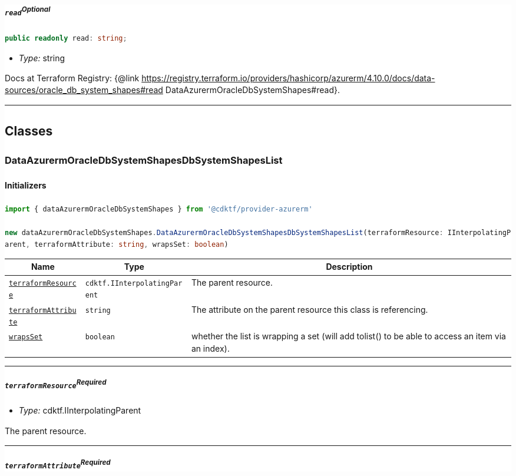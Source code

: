 
##### `read`<sup>Optional</sup> <a name="read" id="@cdktf/provider-azurerm.dataAzurermOracleDbSystemShapes.DataAzurermOracleDbSystemShapesTimeouts.property.read"></a>

```typescript
public readonly read: string;
```

- *Type:* string

Docs at Terraform Registry: {@link https://registry.terraform.io/providers/hashicorp/azurerm/4.10.0/docs/data-sources/oracle_db_system_shapes#read DataAzurermOracleDbSystemShapes#read}.

---

## Classes <a name="Classes" id="Classes"></a>

### DataAzurermOracleDbSystemShapesDbSystemShapesList <a name="DataAzurermOracleDbSystemShapesDbSystemShapesList" id="@cdktf/provider-azurerm.dataAzurermOracleDbSystemShapes.DataAzurermOracleDbSystemShapesDbSystemShapesList"></a>

#### Initializers <a name="Initializers" id="@cdktf/provider-azurerm.dataAzurermOracleDbSystemShapes.DataAzurermOracleDbSystemShapesDbSystemShapesList.Initializer"></a>

```typescript
import { dataAzurermOracleDbSystemShapes } from '@cdktf/provider-azurerm'

new dataAzurermOracleDbSystemShapes.DataAzurermOracleDbSystemShapesDbSystemShapesList(terraformResource: IInterpolatingParent, terraformAttribute: string, wrapsSet: boolean)
```

| **Name** | **Type** | **Description** |
| --- | --- | --- |
| <code><a href="#@cdktf/provider-azurerm.dataAzurermOracleDbSystemShapes.DataAzurermOracleDbSystemShapesDbSystemShapesList.Initializer.parameter.terraformResource">terraformResource</a></code> | <code>cdktf.IInterpolatingParent</code> | The parent resource. |
| <code><a href="#@cdktf/provider-azurerm.dataAzurermOracleDbSystemShapes.DataAzurermOracleDbSystemShapesDbSystemShapesList.Initializer.parameter.terraformAttribute">terraformAttribute</a></code> | <code>string</code> | The attribute on the parent resource this class is referencing. |
| <code><a href="#@cdktf/provider-azurerm.dataAzurermOracleDbSystemShapes.DataAzurermOracleDbSystemShapesDbSystemShapesList.Initializer.parameter.wrapsSet">wrapsSet</a></code> | <code>boolean</code> | whether the list is wrapping a set (will add tolist() to be able to access an item via an index). |

---

##### `terraformResource`<sup>Required</sup> <a name="terraformResource" id="@cdktf/provider-azurerm.dataAzurermOracleDbSystemShapes.DataAzurermOracleDbSystemShapesDbSystemShapesList.Initializer.parameter.terraformResource"></a>

- *Type:* cdktf.IInterpolatingParent

The parent resource.

---

##### `terraformAttribute`<sup>Required</sup> <a name="terraformAttribute" id="@cdktf/provider-azurerm.dataAzurermOracleDbSystemShapes.DataAzurermOracleDbSystemShapesDbSystemShapesList.Initializer.parameter.terraformAttribute"></a>
